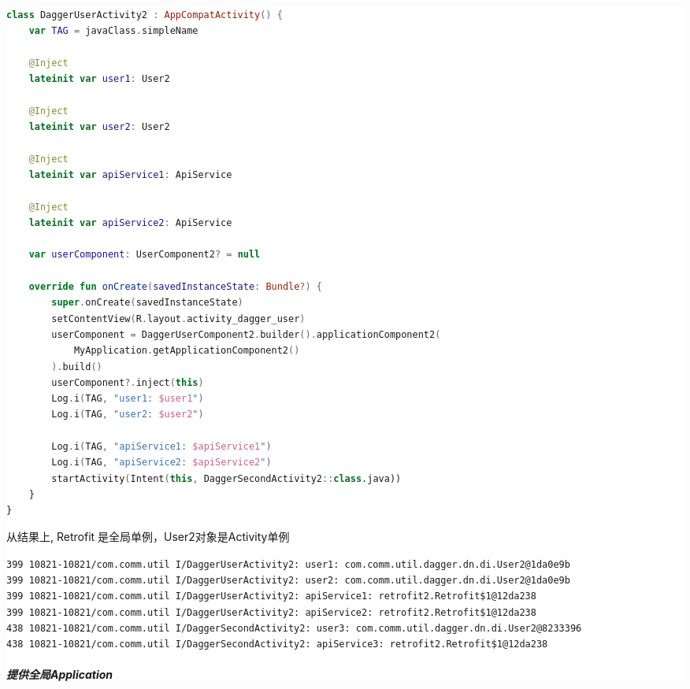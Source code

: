

```kotlin
class DaggerUserActivity2 : AppCompatActivity() {
    var TAG = javaClass.simpleName

    @Inject
    lateinit var user1: User2

    @Inject
    lateinit var user2: User2

    @Inject
    lateinit var apiService1: ApiService

    @Inject
    lateinit var apiService2: ApiService

    var userComponent: UserComponent2? = null

    override fun onCreate(savedInstanceState: Bundle?) {
        super.onCreate(savedInstanceState)
        setContentView(R.layout.activity_dagger_user)
        userComponent = DaggerUserComponent2.builder().applicationComponent2(
            MyApplication.getApplicationComponent2()
        ).build()
        userComponent?.inject(this)
        Log.i(TAG, "user1: $user1")
        Log.i(TAG, "user2: $user2")

        Log.i(TAG, "apiService1: $apiService1")
        Log.i(TAG, "apiService2: $apiService2")
        startActivity(Intent(this, DaggerSecondActivity2::class.java))
    }
}
```



从结果上, Retrofit 是全局单例，User2对象是Activity单例

```
399 10821-10821/com.comm.util I/DaggerUserActivity2: user1: com.comm.util.dagger.dn.di.User2@1da0e9b
399 10821-10821/com.comm.util I/DaggerUserActivity2: user2: com.comm.util.dagger.dn.di.User2@1da0e9b
399 10821-10821/com.comm.util I/DaggerUserActivity2: apiService1: retrofit2.Retrofit$1@12da238
399 10821-10821/com.comm.util I/DaggerUserActivity2: apiService2: retrofit2.Retrofit$1@12da238
438 10821-10821/com.comm.util I/DaggerSecondActivity2: user3: com.comm.util.dagger.dn.di.User2@8233396
438 10821-10821/com.comm.util I/DaggerSecondActivity2: apiService3: retrofit2.Retrofit$1@12da238
```



##### 提供全局Application
